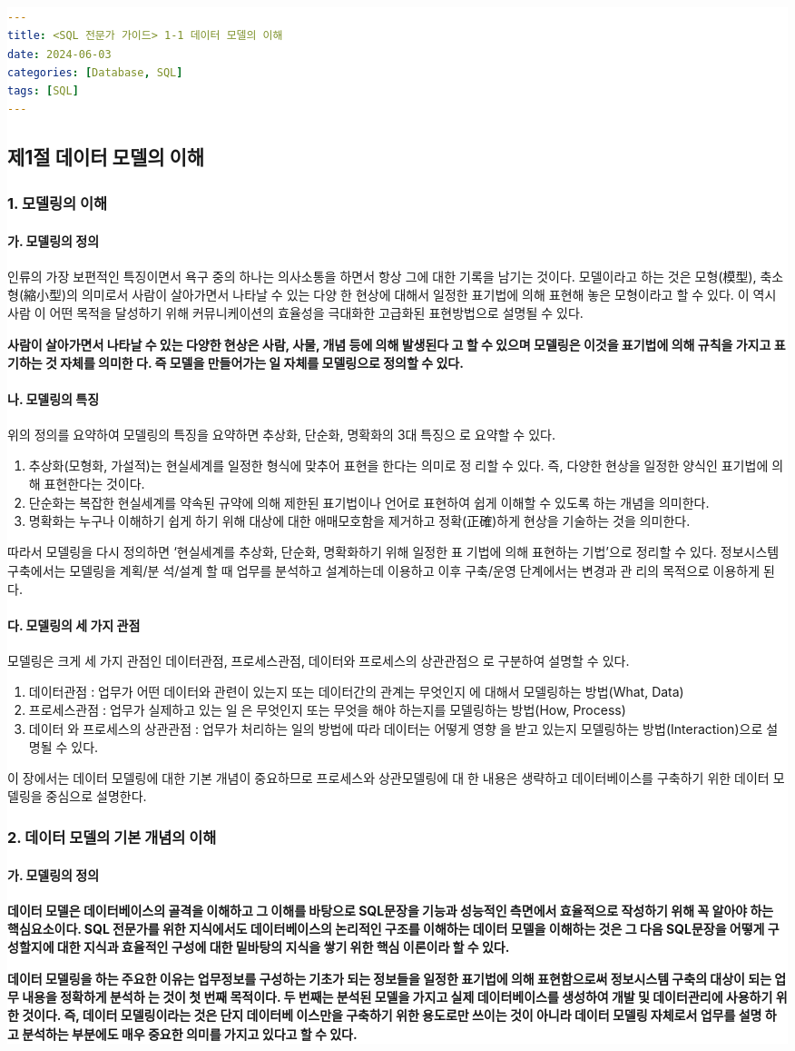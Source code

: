 ```yaml
---
title: <SQL 전문가 가이드> 1-1 데이터 모델의 이해
date: 2024-06-03
categories: [Database, SQL]
tags: [SQL]
---
```


## 제1절 데이터 모델의 이해

### 1. 모델링의 이해

#### 가. 모델링의 정의

인류의 가장 보편적인 특징이면서 욕구 중의 하나는 의사소통을 하면서 항상 그에 대한 기록을 남기는 것이다.
모델이라고 하는 것은 모형(模型), 축소형(縮小型)의 의미로서 사람이 살아가면서 나타날 수 있는 다양 한 현상에 대해서 일정한 표기법에 의해 표현해 놓은 모형이라고 할 수 있다. 이 역시 사람 이 어떤 목적을 달성하기 위해 커뮤니케이션의 효율성을 극대화한 고급화된 표현방법으로 설명될 수 있다.

**사람이 살아가면서 나타날 수 있는 다양한 현상은 사람, 사물, 개념 등에 의해 발생된다 고 할 수 있으며 모델링은 이것을 표기법에 의해 규칙을 가지고 표기하는 것 자체를 의미한 다. 즉 모델을 만들어가는 일 자체를 모델링으로 정의할 수 있다.**

#### 나. 모델링의 특징

위의 정의를 요약하여 모델링의 특징을 요약하면 추상화, 단순화, 명확화의 3대 특징으 로 요약할 수 있다.

1.  추상화(모형화, 가설적)는 현실세계를 일정한 형식에 맞추어 표현을 한다는 의미로 정 리할 수 있다. 즉, 다양한 현상을 일정한 양식인 표기법에 의해 표현한다는 것이다.
2.  단순화는 복잡한 현실세계를 약속된 규약에 의해 제한된 표기법이나 언어로 표현하여 쉽게 이해할 수 있도록 하는 개념을 의미한다.
3.  명확화는 누구나 이해하기 쉽게 하기 위해 대상에 대한 애매모호함을 제거하고 정확(正確)하게 현상을 기술하는 것을 의미한다.

따라서 모델링을 다시 정의하면 ‘현실세계를 추상화, 단순화, 명확화하기 위해 일정한 표 기법에 의해 표현하는 기법’으로 정리할 수 있다. 정보시스템 구축에서는 모델링을 계획/분 석/설계 할 때 업무를 분석하고 설계하는데 이용하고 이후 구축/운영 단계에서는 변경과 관 리의 목적으로 이용하게 된다.

#### 다. 모델링의 세 가지 관점

모델링은 크게 세 가지 관점인 데이터관점, 프로세스관점, 데이터와 프로세스의 상관관점으 로 구분하여 설명할 수 있다.

1. 데이터관점 : 업무가 어떤 데이터와 관련이 있는지 또는 데이터간의 관계는 무엇인지 에 대해서 모델링하는 방법(What, Data)
2. 프로세스관점 : 업무가 실제하고 있는 일 은 무엇인지 또는 무엇을 해야 하는지를 모델링하는 방법(How, Process)
3. 데이터 와 프로세스의 상관관점 : 업무가 처리하는 일의 방법에 따라 데이터는 어떻게 영향 을 받고 있는지 모델링하는 방법(Interaction)으로 설명될 수 있다.

이 장에서는 데이터 모델링에 대한 기본 개념이 중요하므로 프로세스와 상관모델링에 대 한 내용은 생략하고 데이터베이스를 구축하기 위한 데이터 모델링을 중심으로 설명한다.

### 2. 데이터 모델의 기본 개념의 이해

#### 가. 모델링의 정의

**데이터 모델은 데이터베이스의 골격을 이해하고 그 이해를 바탕으로 SQL문장을 기능과 성능적인 측면에서 효율적으로 작성하기 위해 꼭 알아야 하는 핵심요소이다. SQL 전문가를 위한 지식에서도 데이터베이스의 논리적인 구조를 이해하는 데이터 모델을 이해하는 것은 그 다음 SQL문장을 어떻게 구성할지에 대한 지식과 효율적인 구성에 대한 밑바탕의 지식을 쌓기 위한 핵심 이론이라 할 수 있다.**

**데이터 모델링을 하는 주요한 이유는 업무정보를 구성하는 기초가 되는 정보들을 일정한 표기법에 의해 표현함으로써 정보시스템 구축의 대상이 되는 업무 내용을 정확하게 분석하 는 것이 첫 번째 목적이다. 두 번째는 분석된 모델을 가지고 실제 데이터베이스를 생성하여 개발 및 데이터관리에 사용하기 위한 것이다. 즉, 데이터 모델링이라는 것은 단지 데이터베 이스만을 구축하기 위한 용도로만 쓰이는 것이 아니라 데이터 모델링 자체로서 업무를 설명 하고 분석하는 부분에도 매우 중요한 의미를 가지고 있다고 할 수 있다.**
